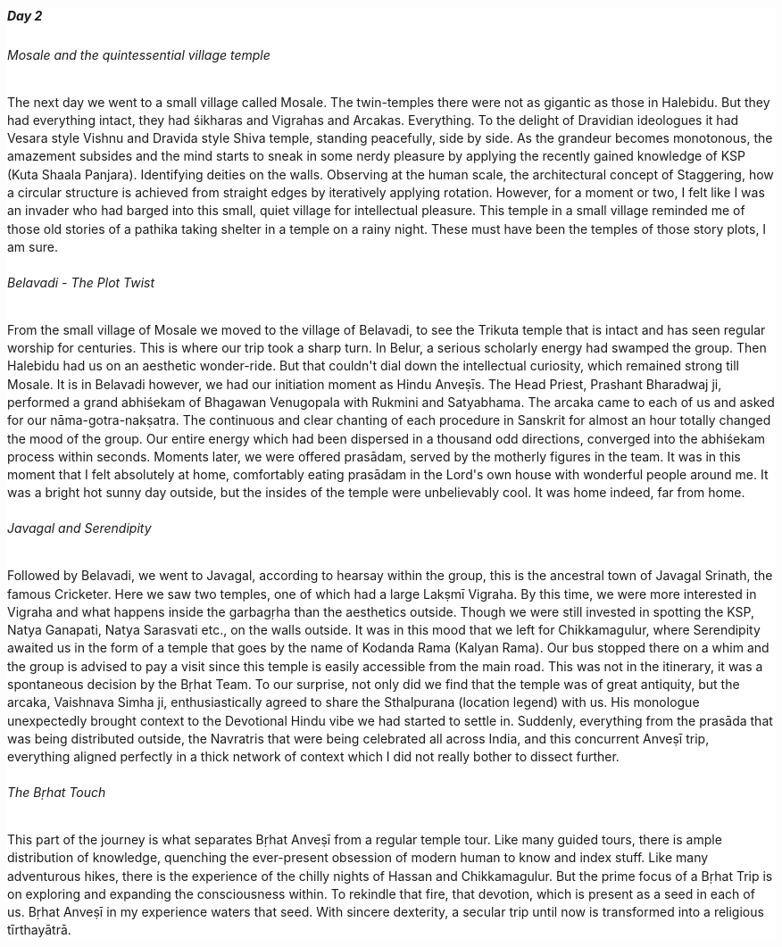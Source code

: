 ##### Day 2
###### Mosale and the quintessential village temple

The next day we went to a small village called Mosale. The twin-temples there were not as gigantic as those in Halebidu. But they had everything intact, they had śikharas and Vigrahas and Arcakas. Everything. To the delight of Dravidian ideologues it had Vesara style Vishnu and Dravida style Shiva temple, standing peacefully, side by side. As the grandeur becomes monotonous, the amazement subsides and the mind starts to sneak in some nerdy pleasure by applying the recently gained knowledge of KSP (Kuta Shaala Panjara). Identifying deities on the walls. Observing at the human scale, the architectural concept of Staggering, how a circular structure is achieved from straight edges by iteratively applying rotation. However, for a moment or two, I felt like I was an invader who had barged into this small, quiet village for intellectual pleasure. This temple in a small village reminded me of those old stories of a pathika taking shelter in a temple on a rainy night. These must have been the temples of those story plots, I am sure.

###### Belavadi - The Plot Twist

From the small village of Mosale we moved to the village of Belavadi, to see the Trikuta temple that is intact and has seen regular worship for centuries. This is where our trip took a sharp turn. In Belur, a serious scholarly energy had swamped the group. Then Halebidu had us on an aesthetic wonder-ride. But that couldn't dial down the intellectual curiosity, which remained strong till Mosale. It is in Belavadi however, we had our initiation moment as Hindu Anveṣīs. The Head Priest, Prashant Bharadwaj ji, performed a grand abhiśekam of Bhagawan Venugopala with Rukmini and Satyabhama. The arcaka came to each of us and asked for our nāma-gotra-nakṣatra. The continuous and clear chanting of each procedure in Sanskrit for almost an hour totally changed the mood of the group. Our entire energy which had been dispersed in a thousand odd directions, converged into the abhiśekam process within seconds. Moments later, we were offered prasādam, served by the motherly figures in the team. It was in this moment that I felt absolutely at home, comfortably eating prasādam in the Lord's own house with wonderful people around me. It was a bright hot sunny day outside, but the insides of the temple were unbelievably cool. It was home indeed, far from home.

###### Javagal and Serendipity

Followed by Belavadi, we went to Javagal, according to hearsay within the group, this is the ancestral town of Javagal Srinath, the famous Cricketer. Here we saw two temples, one of which had a large Lakṣmī Vigraha. By this time, we were more interested in Vigraha and what happens inside the garbagṛha than the aesthetics outside. Though we were still invested in spotting the KSP, Natya Ganapati, Natya Sarasvati etc., on the walls outside. It was in this mood that we left for Chikkamagulur, where Serendipity awaited us in the form of a temple that goes by the name of Kodanda Rama (Kalyan Rama). Our bus stopped there on a whim and the group is advised to pay a visit since this temple is easily accessible from the main road. This was not in the itinerary, it was a spontaneous decision by the Bṛhat Team. To our surprise, not only did we find that the temple was of great antiquity, but the arcaka, Vaishnava Simha ji, enthusiastically agreed to share the Sthalpurana (location legend) with us. His monologue unexpectedly brought context to the Devotional Hindu vibe we had started to settle in. Suddenly, everything from the prasāda that was being distributed outside, the Navratris that were being celebrated all across India, and this concurrent Anveṣī trip, everything aligned perfectly in a thick network of context which I did not really bother to dissect further.

###### The Bṛhat Touch

This part of the journey is what separates Bṛhat Anveṣī from a regular temple tour. Like many guided tours, there is ample distribution of knowledge, quenching the ever-present obsession of modern human to know and index stuff. Like many adventurous hikes, there is the experience of the chilly nights of Hassan and Chikkamagulur. But the prime focus of a Bṛhat Trip is on exploring and expanding the consciousness within. To rekindle that fire, that devotion, which is present as a seed in each of us. Bṛhat Anveṣī in my experience waters that seed. With sincere dexterity, a secular trip until now is transformed into a religious tīrthayātrā.
